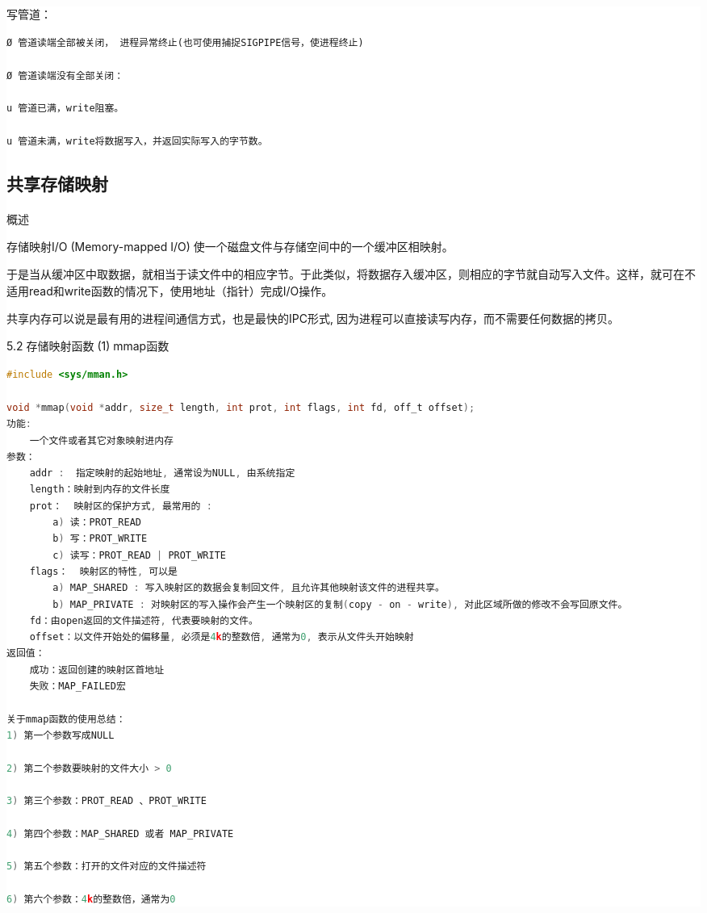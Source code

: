 写管道：

```
Ø 管道读端全部被关闭， 进程异常终止(也可使用捕捉SIGPIPE信号，使进程终止)

Ø 管道读端没有全部关闭：

u 管道已满，write阻塞。

u 管道未满，write将数据写入，并返回实际写入的字节数。
```

 

## 共享存储映射
概述

存储映射I/O (Memory-mapped I/O) 使一个磁盘文件与存储空间中的一个缓冲区相映射。


于是当从缓冲区中取数据，就相当于读文件中的相应字节。于此类似，将数据存入缓冲区，则相应的字节就自动写入文件。这样，就可在不适用read和write函数的情况下，使用地址（指针）完成I/O操作。

共享内存可以说是最有用的进程间通信方式，也是最快的IPC形式, 因为进程可以直接读写内存，而不需要任何数据的拷贝。

5.2 存储映射函数
(1) mmap函数

```C
#include <sys/mman.h>

void *mmap(void *addr, size_t length, int prot, int flags, int fd, off_t offset);
功能:
    一个文件或者其它对象映射进内存
参数：
    addr :  指定映射的起始地址, 通常设为NULL, 由系统指定
    length：映射到内存的文件长度
    prot：  映射区的保护方式, 最常用的 :
        a) 读：PROT_READ
        b) 写：PROT_WRITE
        c) 读写：PROT_READ | PROT_WRITE
    flags：  映射区的特性, 可以是
        a) MAP_SHARED : 写入映射区的数据会复制回文件, 且允许其他映射该文件的进程共享。
        b) MAP_PRIVATE : 对映射区的写入操作会产生一个映射区的复制(copy - on - write), 对此区域所做的修改不会写回原文件。
    fd：由open返回的文件描述符, 代表要映射的文件。
    offset：以文件开始处的偏移量, 必须是4k的整数倍, 通常为0, 表示从文件头开始映射
返回值：
    成功：返回创建的映射区首地址
    失败：MAP_FAILED宏

关于mmap函数的使用总结：
1) 第一个参数写成NULL

2) 第二个参数要映射的文件大小 > 0

3) 第三个参数：PROT_READ 、PROT_WRITE

4) 第四个参数：MAP_SHARED 或者 MAP_PRIVATE

5) 第五个参数：打开的文件对应的文件描述符

6) 第六个参数：4k的整数倍，通常为0


```
